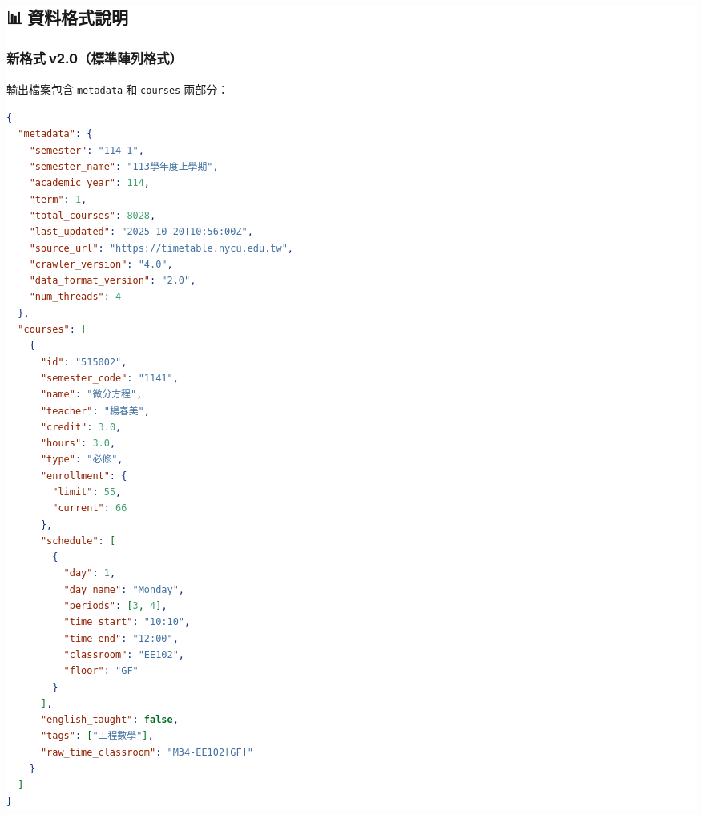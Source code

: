 
## 📊 資料格式說明

### 新格式 v2.0（標準陣列格式）

輸出檔案包含 `metadata` 和 `courses` 兩部分：

```json
{
  "metadata": {
    "semester": "114-1",
    "semester_name": "113學年度上學期",
    "academic_year": 114,
    "term": 1,
    "total_courses": 8028,
    "last_updated": "2025-10-20T10:56:00Z",
    "source_url": "https://timetable.nycu.edu.tw",
    "crawler_version": "4.0",
    "data_format_version": "2.0",
    "num_threads": 4
  },
  "courses": [
    {
      "id": "515002",
      "semester_code": "1141",
      "name": "微分方程",
      "teacher": "楊春美",
      "credit": 3.0,
      "hours": 3.0,
      "type": "必修",
      "enrollment": {
        "limit": 55,
        "current": 66
      },
      "schedule": [
        {
          "day": 1,
          "day_name": "Monday",
          "periods": [3, 4],
          "time_start": "10:10",
          "time_end": "12:00",
          "classroom": "EE102",
          "floor": "GF"
        }
      ],
      "english_taught": false,
      "tags": ["工程數學"],
      "raw_time_classroom": "M34-EE102[GF]"
    }
  ]
}
```

